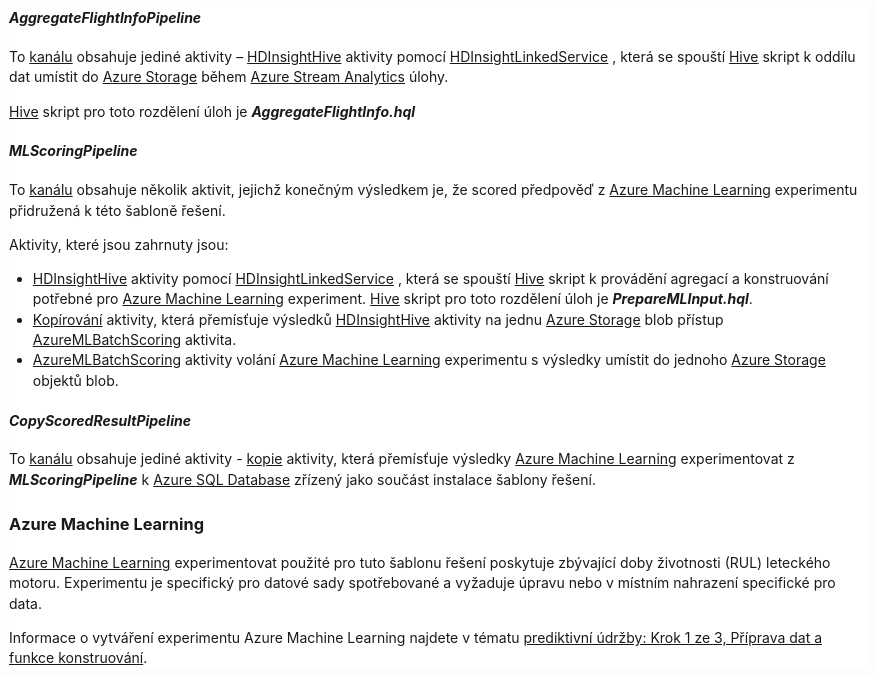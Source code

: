 #### <a name="aggregateflightinfopipeline"></a>*AggregateFlightInfoPipeline*
To [kanálu](../../data-factory/v1/data-factory-create-pipelines.md) obsahuje jediné aktivity – [HDInsightHive](../../data-factory/v1/data-factory-hive-activity.md) aktivity pomocí [HDInsightLinkedService](https://msdn.microsoft.com/library/azure/dn893526.aspx) , která se spouští [Hive](http://blogs.msdn.com/b/bigdatasupport/archive/2013/11/11/get-started-with-hive-on-hdinsight.aspx) skript k oddílu dat umístit do [Azure Storage](https://azure.microsoft.com/services/storage/) během [Azure Stream Analytics](https://azure.microsoft.com/services/stream-analytics/) úlohy.

[Hive](http://blogs.msdn.com/b/bigdatasupport/archive/2013/11/11/get-started-with-hive-on-hdinsight.aspx) skript pro toto rozdělení úloh je ***AggregateFlightInfo.hql***

#### <a name="mlscoringpipeline"></a>*MLScoringPipeline*
To [kanálu](../../data-factory/v1/data-factory-create-pipelines.md) obsahuje několik aktivit, jejichž konečným výsledkem je, že scored předpověď z [Azure Machine Learning](https://azure.microsoft.com/services/machine-learning/) experimentu přidružená k této šabloně řešení.

Aktivity, které jsou zahrnuty jsou:

* [HDInsightHive](../../data-factory/v1/data-factory-hive-activity.md) aktivity pomocí [HDInsightLinkedService](https://msdn.microsoft.com/library/azure/dn893526.aspx) , která se spouští [Hive](http://blogs.msdn.com/b/bigdatasupport/archive/2013/11/11/get-started-with-hive-on-hdinsight.aspx) skript k provádění agregací a konstruování potřebné pro [Azure Machine Learning](https://azure.microsoft.com/services/machine-learning/) experiment.
  [Hive](http://blogs.msdn.com/b/bigdatasupport/archive/2013/11/11/get-started-with-hive-on-hdinsight.aspx) skript pro toto rozdělení úloh je ***PrepareMLInput.hql***.
* [Kopírování](https://msdn.microsoft.com/library/azure/dn835035.aspx) aktivity, která přemísťuje výsledků [HDInsightHive](../../data-factory/v1/data-factory-hive-activity.md) aktivity na jednu [Azure Storage](https://azure.microsoft.com/services/storage/) blob přístup [AzureMLBatchScoring](https://msdn.microsoft.com/library/azure/dn894009.aspx) aktivita.
* [AzureMLBatchScoring](https://msdn.microsoft.com/library/azure/dn894009.aspx) aktivity volání [Azure Machine Learning](https://azure.microsoft.com/services/machine-learning/) experimentu s výsledky umístit do jednoho [Azure Storage](https://azure.microsoft.com/services/storage/) objektů blob.

#### <a name="copyscoredresultpipeline"></a>*CopyScoredResultPipeline*
To [kanálu](../../data-factory/v1/data-factory-create-pipelines.md) obsahuje jediné aktivity - [kopie](https://msdn.microsoft.com/library/azure/dn835035.aspx) aktivity, která přemísťuje výsledky [Azure Machine Learning](#azure-machine-learning) experimentovat z  ***MLScoringPipeline*** k [Azure SQL Database](https://azure.microsoft.com/services/sql-database/) zřízený jako součást instalace šablony řešení.

### <a name="azure-machine-learning"></a>Azure Machine Learning
[Azure Machine Learning](https://azure.microsoft.com/services/machine-learning/) experimentovat použité pro tuto šablonu řešení poskytuje zbývající doby životnosti (RUL) leteckého motoru. Experimentu je specifický pro datové sady spotřebované a vyžaduje úpravu nebo v místním nahrazení specifické pro data.

Informace o vytváření experimentu Azure Machine Learning najdete v tématu [prediktivní údržby: Krok 1 ze 3, Příprava dat a funkce konstruování](http://gallery.cortanaanalytics.com/Experiment/Predictive-Maintenance-Step-1-of-3-data-preparation-and-feature-engineering-2).
